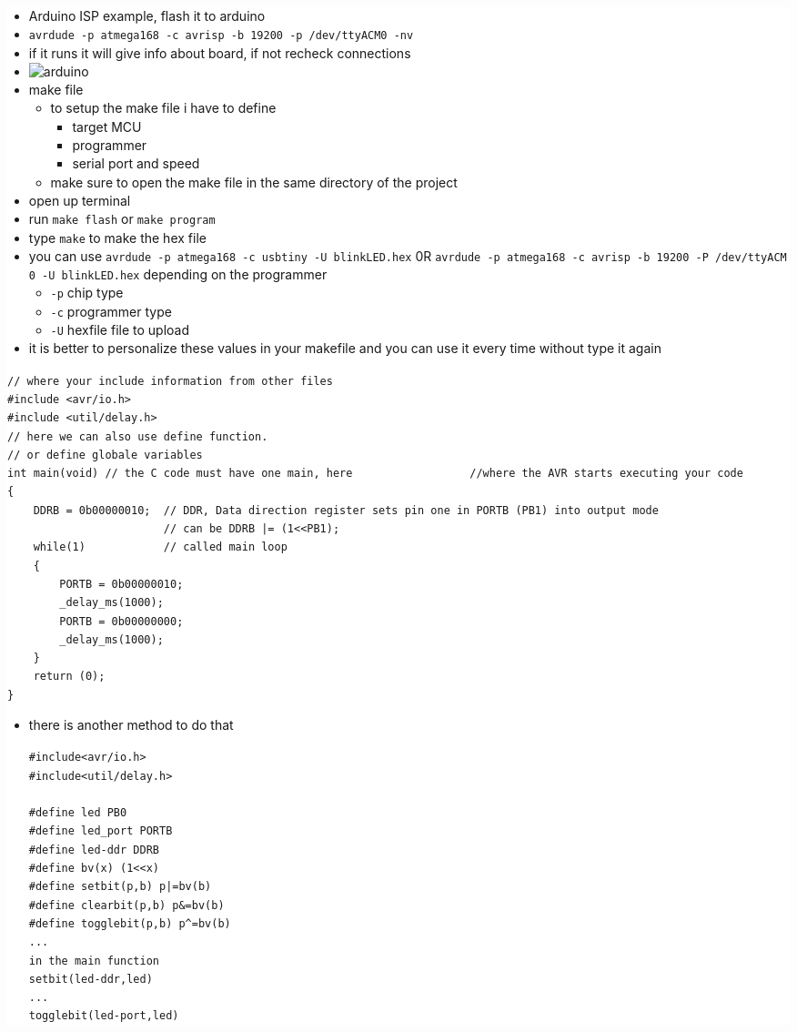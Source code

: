   - Arduino ISP example, flash it to arduino
  - `avrdude -p atmega168 -c avrisp -b 19200 -p /dev/ttyACM0 -nv`
  - if it runs it will give info about board, if not recheck connections
  - ![arduino](arduino.png)
  - make file
    - to setup the make file i have to define
      - target MCU
      - programmer
      - serial port and speed
    - make sure to open the make file in the same directory of the project
  - open up terminal
  - run `make flash` or `make program`
  - type `make` to make the hex file
  - you can use `avrdude -p atmega168 -c usbtiny -U blinkLED.hex` 0R `avrdude -p atmega168 -c avrisp -b 19200 -P /dev/ttyACM0 -U blinkLED.hex` depending on the programmer
    - `-p` chip type
    - `-c` programmer type
    - `-U` hexfile file to upload
  - it is better to personalize these values in your makefile and you can use it every time without type it again

  ```
  // where your include information from other files
  #include <avr/io.h>
  #include <util/delay.h>
  // here we can also use define function.
  // or define globale variables
  int main(void) // the C code must have one main, here                  //where the AVR starts executing your code
  {
      DDRB = 0b00000010;  // DDR, Data direction register sets pin one in PORTB (PB1) into output mode
                          // can be DDRB |= (1<<PB1);
      while(1)            // called main loop
      {
          PORTB = 0b00000010;
          _delay_ms(1000);
          PORTB = 0b00000000;
          _delay_ms(1000);
      }
      return (0);
  }
  ```

- there is another method to do that

  ```
  #include<avr/io.h>
  #include<util/delay.h>

  #define led PB0
  #define led_port PORTB
  #define led-ddr DDRB
  #define bv(x) (1<<x)
  #define setbit(p,b) p|=bv(b)
  #define clearbit(p,b) p&=bv(b)
  #define togglebit(p,b) p^=bv(b)
  ...
  in the main function
  setbit(led-ddr,led)
  ...
  togglebit(led-port,led)
  ```
